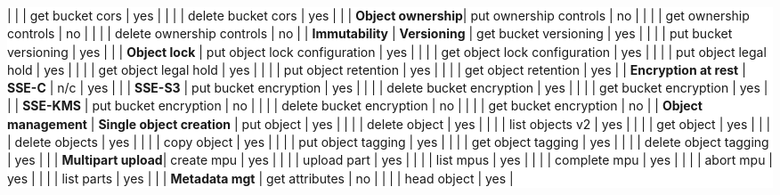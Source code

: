 |                         |                     | get bucket cors                 | yes        |
|                         |                     | delete bucket cors              | yes        |
|                         | **Object ownership**| put ownership controls          | no         |
|                         |                     | get ownership controls          | no         |
|                         |                     | delete ownership controls       | no         |
| **Immutability**        | **Versioning**      | get bucket versioning           | yes        |
|                         |                     | put bucket versioning           | yes        |
|                         | **Object lock**     | put object lock configuration   | yes        |
|                         |                     | get object lock configuration   | yes        |
|                         |                     | put object legal hold           | yes        |
|                         |                     | get object legal hold           | yes        |
|                         |                     | put object retention            | yes        |
|                         |                     | get object retention            | yes        |
| **Encryption at rest**  | **SSE-C**           | n/c                             | yes        |
|                         | **SSE-S3**          | put bucket encryption           | yes        |
|                         |                     | delete bucket encryption        | yes        |
|                         |                     | get bucket encryption           | yes        |
|                         | **SSE-KMS**         | put bucket encryption           | no         |
|                         |                     | delete bucket encryption        | no         |
|                         |                     | get bucket encryption           | no         |
| **Object management**   | **Single object creation** | put object                  | yes        |
|                         |                     | delete object                   | yes        |
|                         |                     | list objects v2                 | yes        |
|                         |                     | get object                      | yes        |
|                         |                     | delete objects                  | yes        |
|                         |                     | copy object                     | yes        |
|                         |                     | put object tagging              | yes        |
|                         |                     | get object tagging              | yes        |
|                         |                     | delete object tagging           | yes        |
|                         | **Multipart upload**| create mpu                      | yes        |
|                         |                     | upload part                     | yes        |
|                         |                     | list mpus                       | yes        |
|                         |                     | complete mpu                    | yes        |
|                         |                     | abort mpu                       | yes        |
|                         |                     | list parts                      | yes        |
|                         | **Metadata mgt**    | get attributes                  | no         |
|                         |                     | head object                     | yes        |